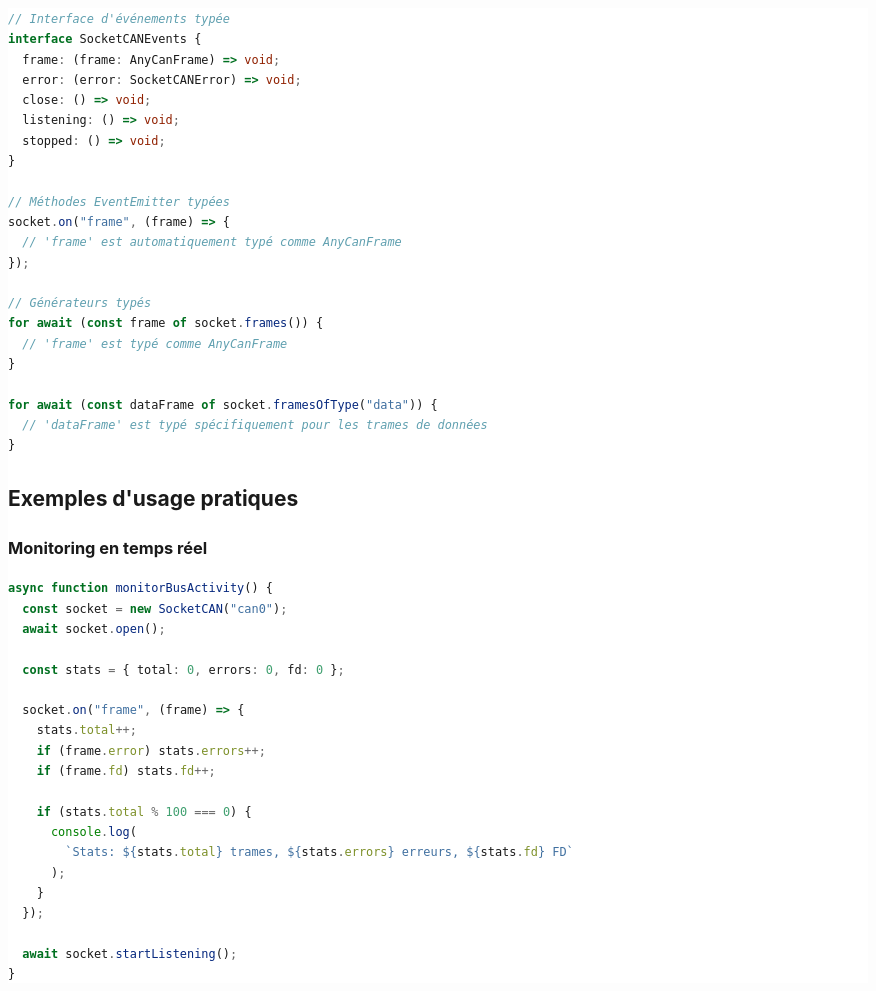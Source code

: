 ```typescript
// Interface d'événements typée
interface SocketCANEvents {
  frame: (frame: AnyCanFrame) => void;
  error: (error: SocketCANError) => void;
  close: () => void;
  listening: () => void;
  stopped: () => void;
}

// Méthodes EventEmitter typées
socket.on("frame", (frame) => {
  // 'frame' est automatiquement typé comme AnyCanFrame
});

// Générateurs typés
for await (const frame of socket.frames()) {
  // 'frame' est typé comme AnyCanFrame
}

for await (const dataFrame of socket.framesOfType("data")) {
  // 'dataFrame' est typé spécifiquement pour les trames de données
}
```

## Exemples d'usage pratiques

### Monitoring en temps réel

```typescript
async function monitorBusActivity() {
  const socket = new SocketCAN("can0");
  await socket.open();

  const stats = { total: 0, errors: 0, fd: 0 };

  socket.on("frame", (frame) => {
    stats.total++;
    if (frame.error) stats.errors++;
    if (frame.fd) stats.fd++;

    if (stats.total % 100 === 0) {
      console.log(
        `Stats: ${stats.total} trames, ${stats.errors} erreurs, ${stats.fd} FD`
      );
    }
  });

  await socket.startListening();
}
```
